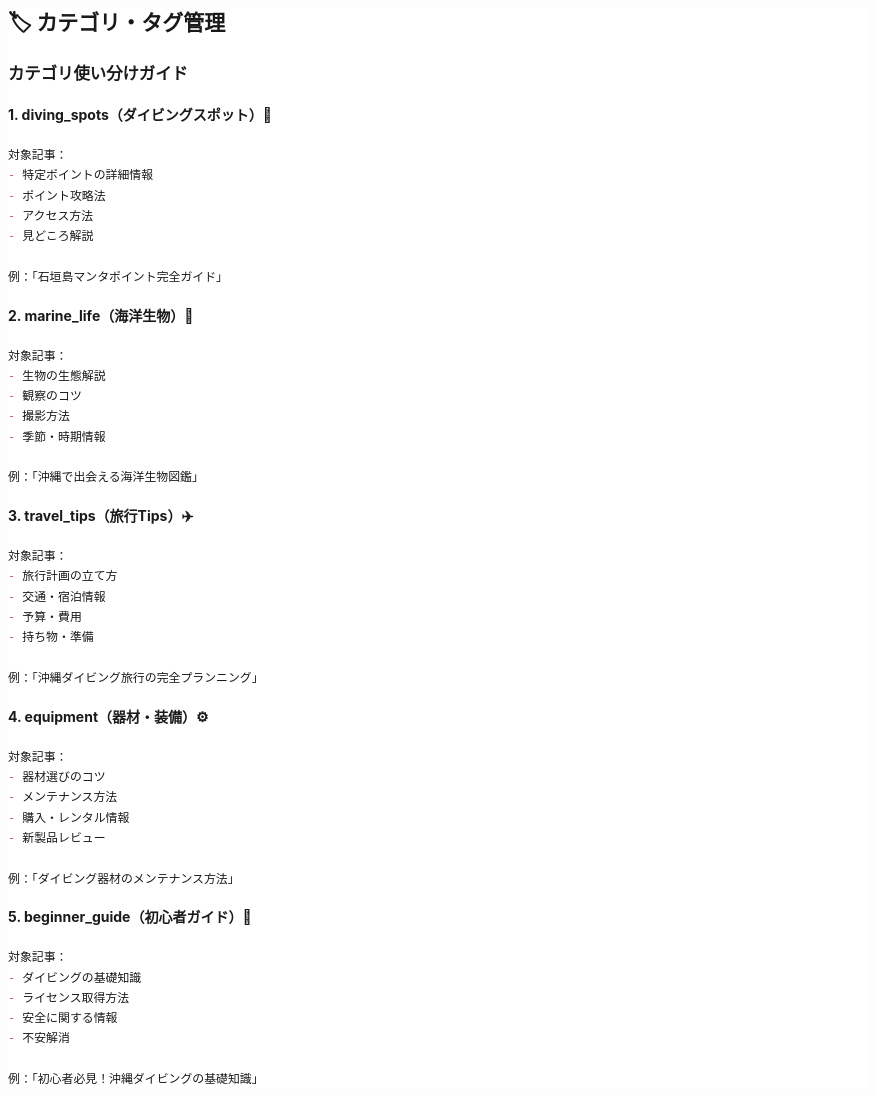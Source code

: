 
## 🏷️ **カテゴリ・タグ管理**

### **カテゴリ使い分けガイド**

#### **1. diving_spots（ダイビングスポット）🐠**
```markdown
対象記事：
- 特定ポイントの詳細情報
- ポイント攻略法
- アクセス方法
- 見どころ解説

例：「石垣島マンタポイント完全ガイド」
```

#### **2. marine_life（海洋生物）🐢**
```markdown
対象記事：
- 生物の生態解説
- 観察のコツ
- 撮影方法
- 季節・時期情報

例：「沖縄で出会える海洋生物図鑑」
```

#### **3. travel_tips（旅行Tips）✈️**
```markdown
対象記事：
- 旅行計画の立て方
- 交通・宿泊情報
- 予算・費用
- 持ち物・準備

例：「沖縄ダイビング旅行の完全プランニング」
```

#### **4. equipment（器材・装備）⚙️**
```markdown
対象記事：
- 器材選びのコツ
- メンテナンス方法
- 購入・レンタル情報
- 新製品レビュー

例：「ダイビング器材のメンテナンス方法」
```

#### **5. beginner_guide（初心者ガイド）🔰**
```markdown
対象記事：
- ダイビングの基礎知識
- ライセンス取得方法
- 安全に関する情報
- 不安解消

例：「初心者必見！沖縄ダイビングの基礎知識」
```
